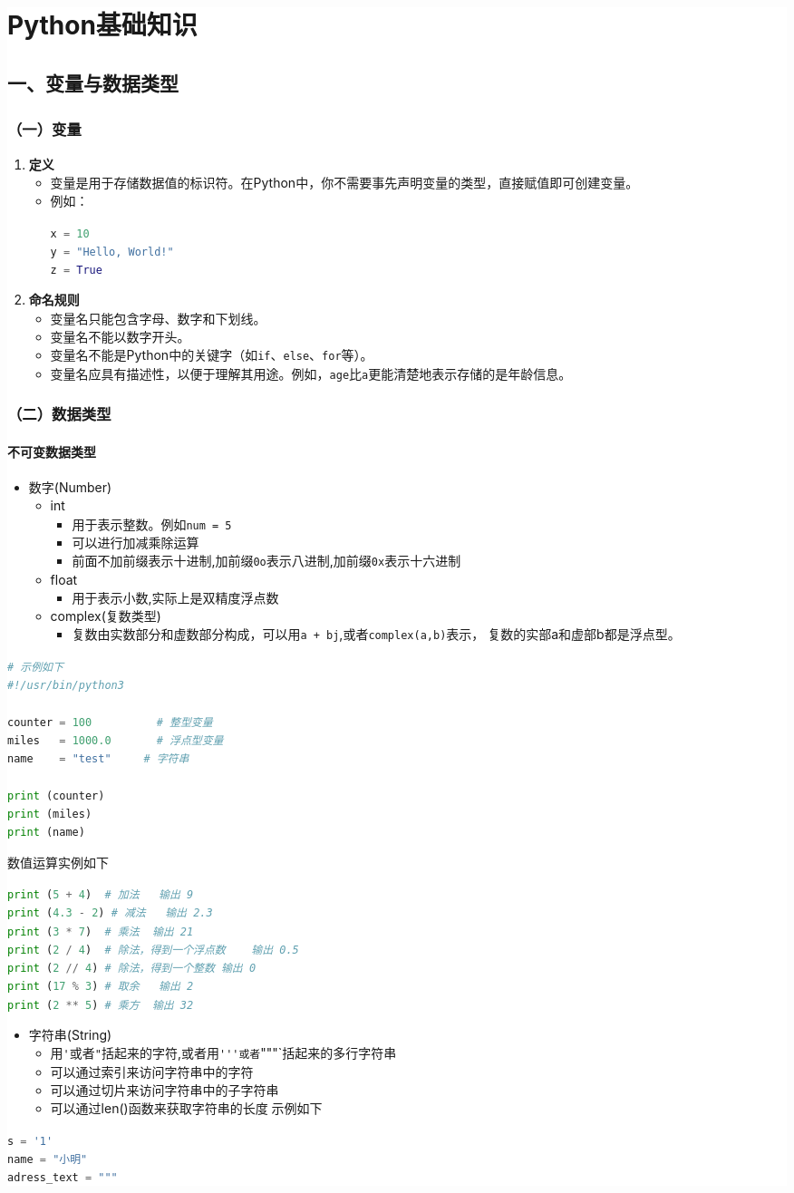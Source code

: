 # Python基础知识
## 一、变量与数据类型
### （一）变量
1. **定义**
   - 变量是用于存储数据值的标识符。在Python中，你不需要事先声明变量的类型，直接赋值即可创建变量。
   - 例如：
     ```python
     x = 10
     y = "Hello, World!"
     z = True
     ```
2. **命名规则**
   - 变量名只能包含字母、数字和下划线。
   - 变量名不能以数字开头。
   - 变量名不能是Python中的关键字（如`if`、`else`、`for`等）。
   - 变量名应具有描述性，以便于理解其用途。例如，`age`比`a`更能清楚地表示存储的是年龄信息。


### （二）数据类型
#### 不可变数据类型
* 数字(Number)
  * int
    * 用于表示整数。例如`num = 5`
    * 可以进行加减乘除运算
    * 前面不加前缀表示十进制,加前缀`0o`表示八进制,加前缀`0x`表示十六进制
  * float
    * 用于表示小数,实际上是双精度浮点数
  * complex(复数类型)
    *  复数由实数部分和虚数部分构成，可以用`a + bj`,或者`complex(a,b)`表示， 复数的实部a和虚部b都是浮点型。
```python
# 示例如下
#!/usr/bin/python3
 
counter = 100          # 整型变量
miles   = 1000.0       # 浮点型变量
name    = "test"     # 字符串
 
print (counter)
print (miles)
print (name)
```
数值运算实例如下
```python
print (5 + 4)  # 加法   输出 9
print (4.3 - 2) # 减法   输出 2.3
print (3 * 7)  # 乘法  输出 21
print (2 / 4)  # 除法，得到一个浮点数    输出 0.5
print (2 // 4) # 除法，得到一个整数 输出 0
print (17 % 3) # 取余   输出 2
print (2 ** 5) # 乘方  输出 32
```
* 字符串(String)
  * 用`'`或者`"`括起来的字符,或者用`'''或者`"""`括起来的多行字符串
  * 可以通过索引来访问字符串中的字符
  * 可以通过切片来访问字符串中的子字符串
  * 可以通过len()函数来获取字符串的长度
示例如下
```python
s = '1'
name = "小明"
adress_text = """
```